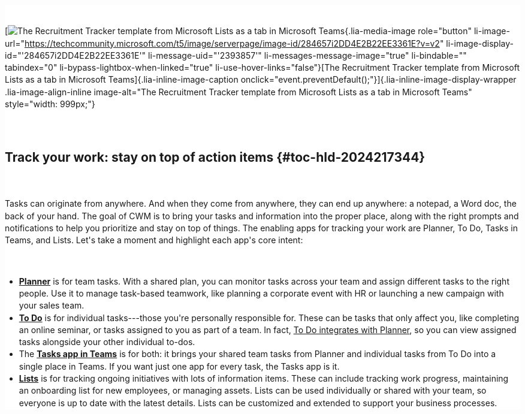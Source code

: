  

[![The Recruitment Tracker template from Microsoft Lists as a tab in
Microsoft
Teams](https://techcommunity.microsoft.com/t5/image/serverpage/image-id/284657i2DD4E2B22EE3361E/image-size/large?v=v2&px=999 "lists_tabinteams.png"){.lia-media-image
role="button"
li-image-url="https://techcommunity.microsoft.com/t5/image/serverpage/image-id/284657i2DD4E2B22EE3361E?v=v2"
li-image-display-id="'284657i2DD4E2B22EE3361E'"
li-message-uid="'2393857'" li-messages-message-image="true"
li-bindable="" tabindex="0" li-bypass-lightbox-when-linked="true"
li-use-hover-links="false"}[The Recruitment Tracker template from
Microsoft Lists as a tab in Microsoft Teams]{.lia-inline-image-caption
onclick="event.preventDefault();"}]{.lia-inline-image-display-wrapper
.lia-image-align-inline
image-alt="The Recruitment Tracker template from Microsoft Lists as a tab in Microsoft Teams"
style="width: 999px;"}

 

## Track your work: stay on top of action items {#toc-hId-2024217344}

 

Tasks can originate from anywhere. And when they come from anywhere,
they can end up anywhere: a notepad, a Word doc, the back of your hand.
The goal of CWM is to bring your tasks and information into the proper
place, along with the right prompts and notifications to help you
prioritize and stay on top of things. The enabling apps for tracking
your work are Planner, To Do, Tasks in Teams, and Lists. Let's take a
moment and highlight each app's core intent:

 

-   [**Planner**](https://www.microsoft.com/en-us/microsoft-365/business/task-management-software)
    is for team tasks. With a shared plan, you can monitor tasks across
    your team and assign different tasks to the right people. Use it to
    manage task-based teamwork, like planning a corporate event with HR
    or launching a new campaign with your sales team.
-   [**To
    Do**](https://www.microsoft.com/en-us/microsoft-365/microsoft-to-do-list-app)
    is for individual tasks---those you're personally responsible for.
    These can be tasks that only affect you, like completing an online
    seminar, or tasks assigned to you as part of a team. In fact, [To Do
    integrates with
    Planner](https://support.microsoft.com/office/4cac0115-4e4c-44f7-80ae-d1e25ec0527e),
    so you can view assigned tasks alongside your other individual
    to-dos.
-   The [**Tasks app in
    Teams**](https://techcommunity.microsoft.com/t5/planner-blog/tasks-in-microsoft-teams-is-now-generally-available/ba-p/1742611)
    is for both: it brings your shared team tasks from Planner and
    individual tasks from To Do into a single place in Teams. If you
    want just one app for every task, the Tasks app is it.
-   [**Lists**](https://www.microsoft.com/en-us/microsoft-365/microsoft-lists)
    is for tracking ongoing initiatives with lots of information items.
    These can include tracking work progress, maintaining an onboarding
    list for new employees, or managing assets. Lists can be used
    individually or shared with your team, so everyone is up to date
    with the latest details. Lists can be customized and extended to
    support your business processes.
